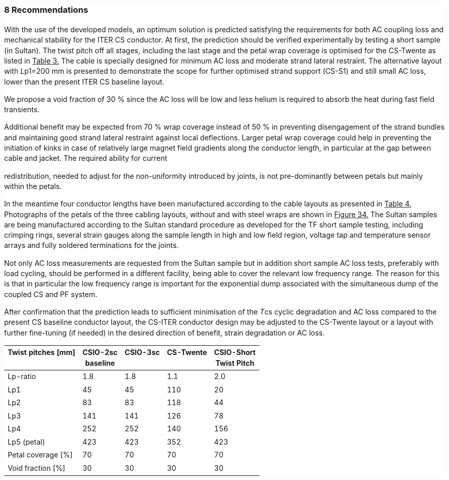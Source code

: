 ### **8 Recommendations**

With the use of the developed models, an optimum solution is predicted satisfying the requirements for both AC coupling loss and mechanical stability for the ITER CS conductor. At first, the prediction should be verified experimentally by testing a short sample (in Sultan). The twist pitch off all stages, including the last stage and the petal wrap coverage is optimised for the CS-Twente as listed in [Table 3.](#page-16-0) The cable is specially designed for minimum AC loss and moderate strand lateral restraint. The alternative layout with *L*p1=200 mm is presented to demonstrate the scope for further optimised strand support (CS-S1) and still small AC loss, lower than the present ITER CS baseline layout.

We propose a void fraction of 30 % since the AC loss will be low and less helium is required to absorb the heat during fast field transients.

Additional benefit may be expected from 70 % wrap coverage instead of 50 % in preventing disengagement of the strand bundles and maintaining good strand lateral restraint against local deflections. Larger petal wrap coverage could help in preventing the initiation of kinks in case of relatively large magnet field gradients along the conductor length, in particular at the gap between cable and jacket. The required ability for current

redistribution, needed to adjust for the non-uniformity introduced by joints, is not pre-dominantly between petals but mainly within the petals.

In the meantime four conductor lengths have been manufactured according to the cable layouts as presented in [Table 4.](#page-26-0) Photographs of the petals of the three cabling layouts, without and with steel wraps are shown in [Figure 34.](#page-27-0) The Sultan samples are being manufactured according to the Sultan standard procedure as developed for the TF short sample testing, including crimping rings, several strain gauges along the sample length in high and low field region, voltage tap and temperature sensor arrays and fully soldered terminations for the joints.

Not only AC loss measurements are requested from the Sultan sample but in addition short sample AC loss tests, preferably with load cycling, should be performed in a different facility, being able to cover the relevant low frequency range. The reason for this is that in particular the low frequency range is important for the exponential dump associated with the simultaneous dump of the coupled CS and PF system.

<span id="page-26-0"></span>After confirmation that the prediction leads to sufficient minimisation of the *T*cs cyclic degradation and AC loss compared to the present CS baseline conductor layout, the CS-ITER conductor design may be adjusted to the CS-Twente layout or a layout with further fine-tuning (if needed) in the desired direction of benefit, strain degradation or AC loss.

| Twist pitches [mm] | CSIO-2sc<br>baseline | CSIO-3sc | CS-Twente | CSIO-Short<br>Twist Pitch |
|--------------------|----------------------|----------|-----------|---------------------------|
| Lp-ratio           | 1.8                  | 1.8      | 1.1       | 2.0                       |
| Lp1                | 45                   | 45       | 110       | 20                        |
| Lp2                | 83                   | 83       | 118       | 44                        |
| Lp3                | 141                  | 141      | 126       | 78                        |
| Lp4                | 252                  | 252      | 140       | 156                       |
| Lp5 (petal)        | 423                  | 423      | 352       | 423                       |
| Petal coverage [%] | 70                   | 70       | 70        | 70                        |
| Void fraction [%]  | 30                   | 30       | 30        | 30                        |
